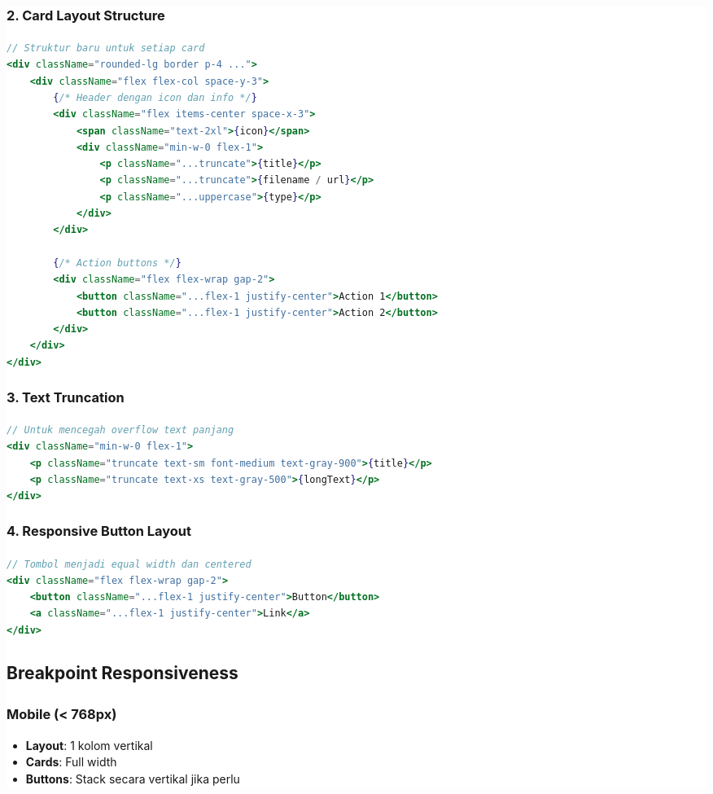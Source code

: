 ### 2. Card Layout Structure

```jsx
// Struktur baru untuk setiap card
<div className="rounded-lg border p-4 ...">
    <div className="flex flex-col space-y-3">
        {/* Header dengan icon dan info */}
        <div className="flex items-center space-x-3">
            <span className="text-2xl">{icon}</span>
            <div className="min-w-0 flex-1">
                <p className="...truncate">{title}</p>
                <p className="...truncate">{filename / url}</p>
                <p className="...uppercase">{type}</p>
            </div>
        </div>

        {/* Action buttons */}
        <div className="flex flex-wrap gap-2">
            <button className="...flex-1 justify-center">Action 1</button>
            <button className="...flex-1 justify-center">Action 2</button>
        </div>
    </div>
</div>
```

### 3. Text Truncation

```jsx
// Untuk mencegah overflow text panjang
<div className="min-w-0 flex-1">
    <p className="truncate text-sm font-medium text-gray-900">{title}</p>
    <p className="truncate text-xs text-gray-500">{longText}</p>
</div>
```

### 4. Responsive Button Layout

```jsx
// Tombol menjadi equal width dan centered
<div className="flex flex-wrap gap-2">
    <button className="...flex-1 justify-center">Button</button>
    <a className="...flex-1 justify-center">Link</a>
</div>
```

## Breakpoint Responsiveness

### Mobile (< 768px)

- **Layout**: 1 kolom vertikal
- **Cards**: Full width
- **Buttons**: Stack secara vertikal jika perlu
